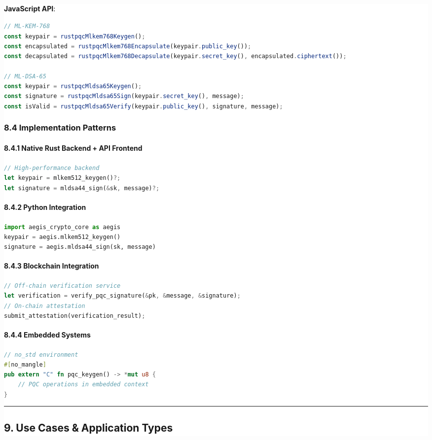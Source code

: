 **JavaScript API**:

```javascript
// ML-KEM-768
const keypair = rustpqcMlkem768Keygen();
const encapsulated = rustpqcMlkem768Encapsulate(keypair.public_key());
const decapsulated = rustpqcMlkem768Decapsulate(keypair.secret_key(), encapsulated.ciphertext());

// ML-DSA-65
const keypair = rustpqcMldsa65Keygen();
const signature = rustpqcMldsa65Sign(keypair.secret_key(), message);
const isValid = rustpqcMldsa65Verify(keypair.public_key(), signature, message);
```

### 8.4 Implementation Patterns

#### 8.4.1 Native Rust Backend + API Frontend

```rust
// High-performance backend
let keypair = mlkem512_keygen()?;
let signature = mldsa44_sign(&sk, message)?;
```

#### 8.4.2 Python Integration

```python
import aegis_crypto_core as aegis
keypair = aegis.mlkem512_keygen()
signature = aegis.mldsa44_sign(sk, message)
```

#### 8.4.3 Blockchain Integration

```rust
// Off-chain verification service
let verification = verify_pqc_signature(&pk, &message, &signature);
// On-chain attestation
submit_attestation(verification_result);
```

#### 8.4.4 Embedded Systems

```rust
// no_std environment
#[no_mangle]
pub extern "C" fn pqc_keygen() -> *mut u8 {
    // PQC operations in embedded context
}
```

---

## 9. Use Cases & Application Types
